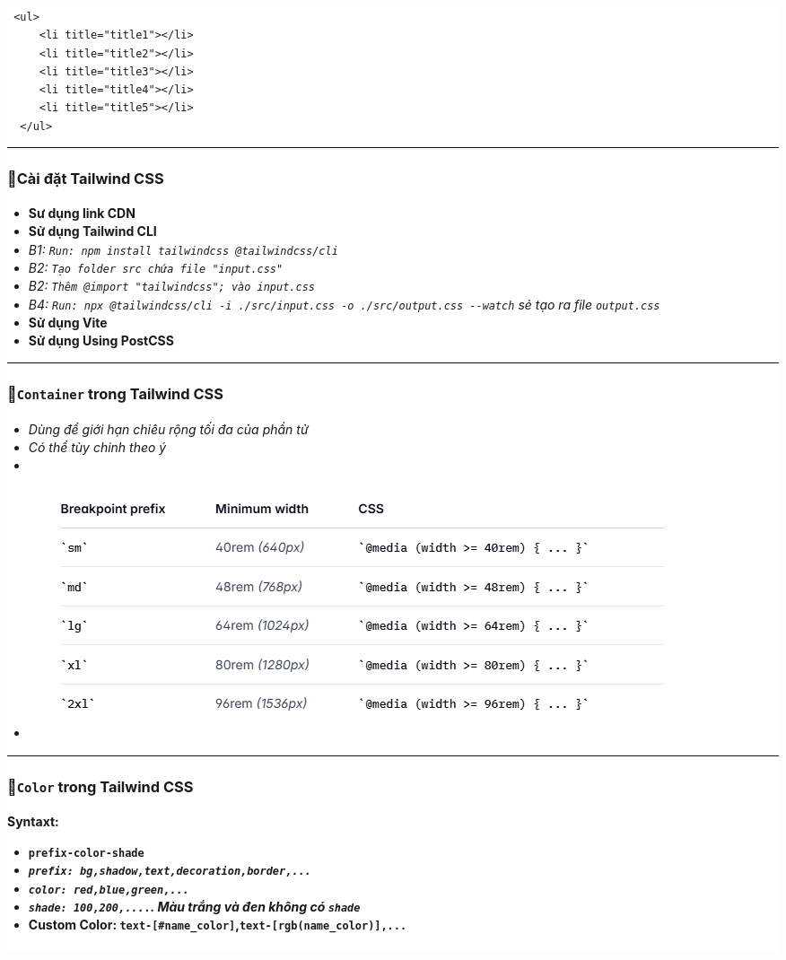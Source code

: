   ` <ul>`<br>
  `     <li title="title1"></li>`<br>
  `     <li title="title2"></li>`<br>
  `     <li title="title3"></li>`<br>
  `     <li title="title4"></li>`<br>
  `     <li title="title5"></li>`<br>
  `  </ul>`<br>

---

### 📘Cài đặt Tailwind CSS

- <b>Sư dụng link CDN</b>
- <b>Sử dụng Tailwind CLI </b>
- <i>B1: `Run: npm install tailwindcss @tailwindcss/cli`</i>
- <i>B2: `Tạo folder src chứa file "input.css"`</i>
- <i>B2: `Thêm @import "tailwindcss"; vào input.css`</i>
- <i>B4: `Run: npx @tailwindcss/cli -i ./src/input.css -o ./src/output.css --watch` sẻ tạo ra file `output.css`</i>
- <b>Sử dụng Vite</b>
- <b>Sử dụng Using PostCSS</b>

---

### 📘`Container` trong Tailwind CSS

- <i>Dùng để giới hạn chiêu rộng tối đa của phần tử</i>
- <i>Có thể tùy chinh theo ý</i>
- <i></i>
- ![breakpoint](./Docs/Images/breakpoint.png)

---

### 📘`Color` trong Tailwind CSS

**Syntaxt:**

- <b>`prefix-color-shade`
- <i> `prefix: bg,shadow,text,decoration,border,...`</i>
- <i>`color: red,blue,green,...`</i>
- <i>`shade: 100,200,....`. Màu trắng và đen không có `shade`</i>
- <b>Custom Color: `text-[#name_color]`,`text-[rgb(name_color)],...`</b><br><br>
